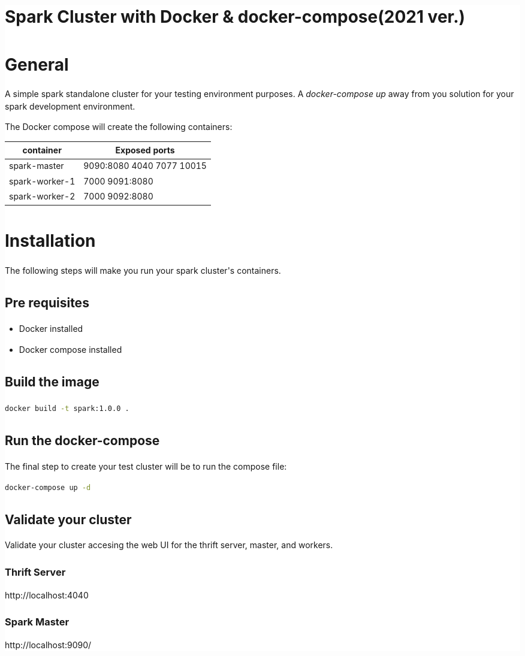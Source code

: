 # Spark Cluster with Docker & docker-compose(2021 ver.)

# General

A simple spark standalone cluster for your testing environment purposes. A *docker-compose up* away from you solution for your spark development environment.

The Docker compose will create the following containers:

container|Exposed ports
---|---
spark-master|9090:8080 4040 7077 10015
spark-worker-1|7000 9091:8080
spark-worker-2|7000 9092:8080

# Installation

The following steps will make you run your spark cluster's containers.

## Pre requisites

* Docker installed

* Docker compose  installed

## Build the image


```sh
docker build -t spark:1.0.0 .
```

## Run the docker-compose

The final step to create your test cluster will be to run the compose file:

```sh
docker-compose up -d
```

## Validate your cluster

Validate your cluster accesing the web UI for the thrift server, master, and workers.

### Thrift Server  

http://localhost:4040  

### Spark Master  

http://localhost:9090/  
